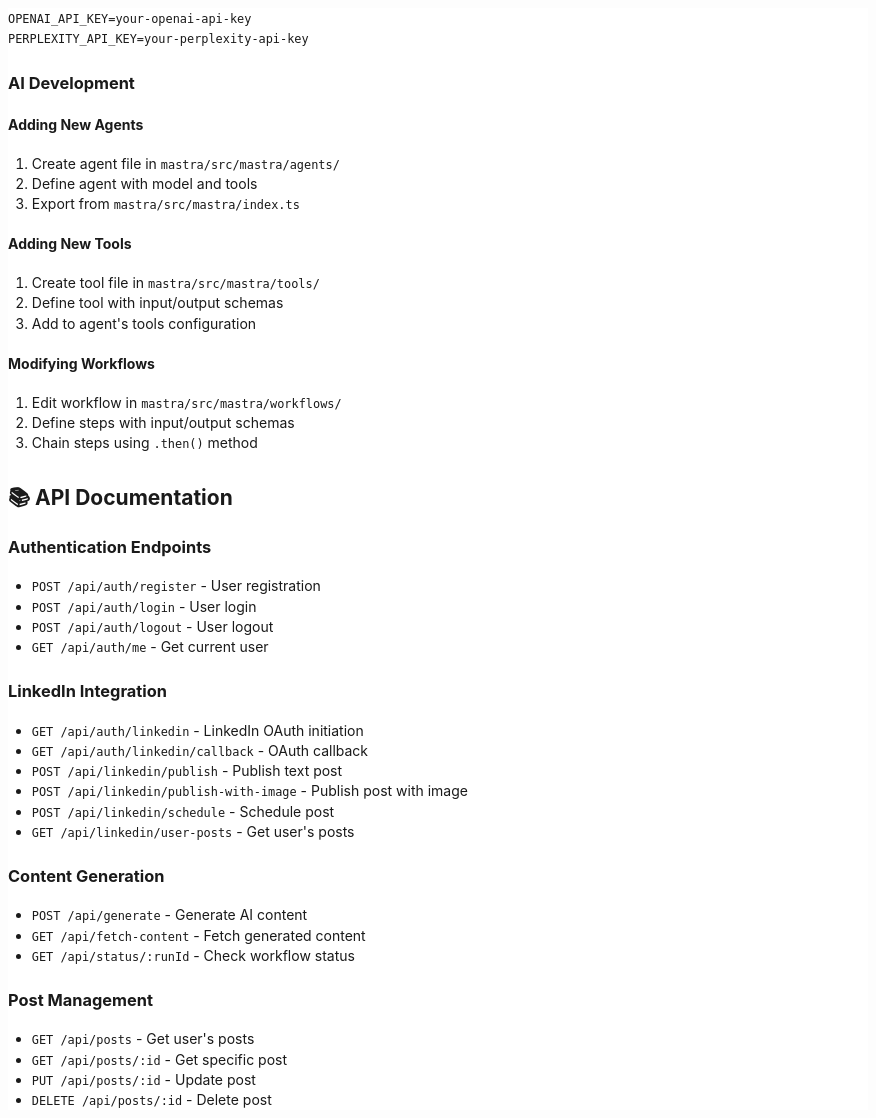 ```env
OPENAI_API_KEY=your-openai-api-key
PERPLEXITY_API_KEY=your-perplexity-api-key
```

### AI Development

#### Adding New Agents

1. Create agent file in `mastra/src/mastra/agents/`
2. Define agent with model and tools
3. Export from `mastra/src/mastra/index.ts`

#### Adding New Tools

1. Create tool file in `mastra/src/mastra/tools/`
2. Define tool with input/output schemas
3. Add to agent's tools configuration

#### Modifying Workflows

1. Edit workflow in `mastra/src/mastra/workflows/`
2. Define steps with input/output schemas
3. Chain steps using `.then()` method

## 📚 API Documentation

### Authentication Endpoints

- `POST /api/auth/register` - User registration
- `POST /api/auth/login` - User login
- `POST /api/auth/logout` - User logout
- `GET /api/auth/me` - Get current user

### LinkedIn Integration

- `GET /api/auth/linkedin` - LinkedIn OAuth initiation
- `GET /api/auth/linkedin/callback` - OAuth callback
- `POST /api/linkedin/publish` - Publish text post
- `POST /api/linkedin/publish-with-image` - Publish post with image
- `POST /api/linkedin/schedule` - Schedule post
- `GET /api/linkedin/user-posts` - Get user's posts

### Content Generation

- `POST /api/generate` - Generate AI content
- `GET /api/fetch-content` - Fetch generated content
- `GET /api/status/:runId` - Check workflow status

### Post Management

- `GET /api/posts` - Get user's posts
- `GET /api/posts/:id` - Get specific post
- `PUT /api/posts/:id` - Update post
- `DELETE /api/posts/:id` - Delete post
